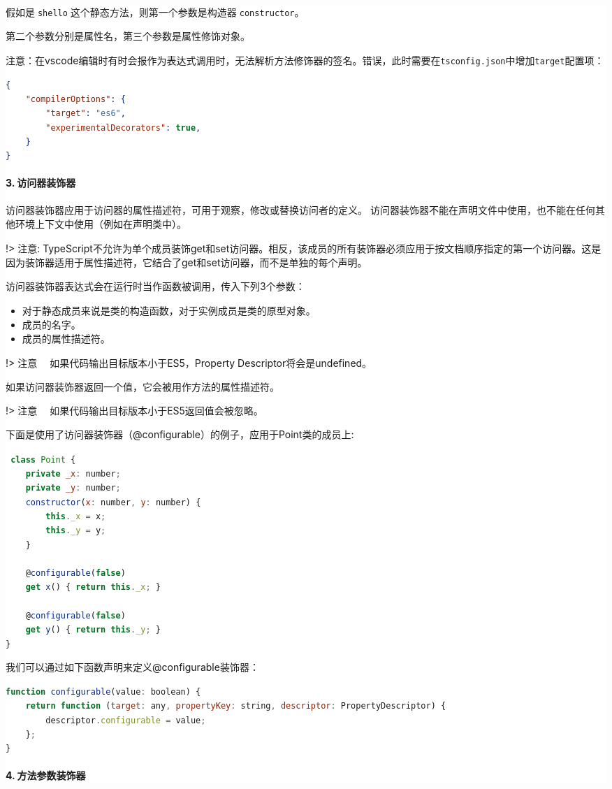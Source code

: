 假如是 `shello` 这个静态方法，则第一个参数是构造器 `constructor`。

第二个参数分别是属性名，第三个参数是属性修饰对象。

注意：在vscode编辑时有时会报作为表达式调用时，无法解析方法修饰器的签名。错误，此时需要在`tsconfig.json`中增加`target`配置项：

```json
{
    "compilerOptions": {
        "target": "es6",
        "experimentalDecorators": true,
    }
}
```

#### 3. 访问器装饰器

访问器装饰器应用于访问器的属性描述符，可用于观察，修改或替换访问者的定义。 访问器装饰器不能在声明文件中使用，也不能在任何其他环境上下文中使用（例如在声明类中）。

!> 注意: TypeScript不允许为单个成员装饰get和set访问器。相反，该成员的所有装饰器必须应用于按文档顺序指定的第一个访问器。这是因为装饰器适用于属性描述符，它结合了get和set访问器，而不是单独的每个声明。

访问器装饰器表达式会在运行时当作函数被调用，传入下列3个参数：

- 对于静态成员来说是类的构造函数，对于实例成员是类的原型对象。
- 成员的名字。
- 成员的属性描述符。

!> 注意  如果代码输出目标版本小于ES5，Property Descriptor将会是undefined。

如果访问器装饰器返回一个值，它会被用作方法的属性描述符。

!> 注意  如果代码输出目标版本小于ES5返回值会被忽略。

下面是使用了访问器装饰器（@configurable）的例子，应用于Point类的成员上:

```js
 class Point {
    private _x: number;
    private _y: number;
    constructor(x: number, y: number) {
        this._x = x;
        this._y = y;
    }

    @configurable(false)
    get x() { return this._x; }

    @configurable(false)
    get y() { return this._y; }
}
```
我们可以通过如下函数声明来定义@configurable装饰器：

```js
function configurable(value: boolean) {
    return function (target: any, propertyKey: string, descriptor: PropertyDescriptor) {
        descriptor.configurable = value;
    };
}
```
#### 4. 方法参数装饰器
